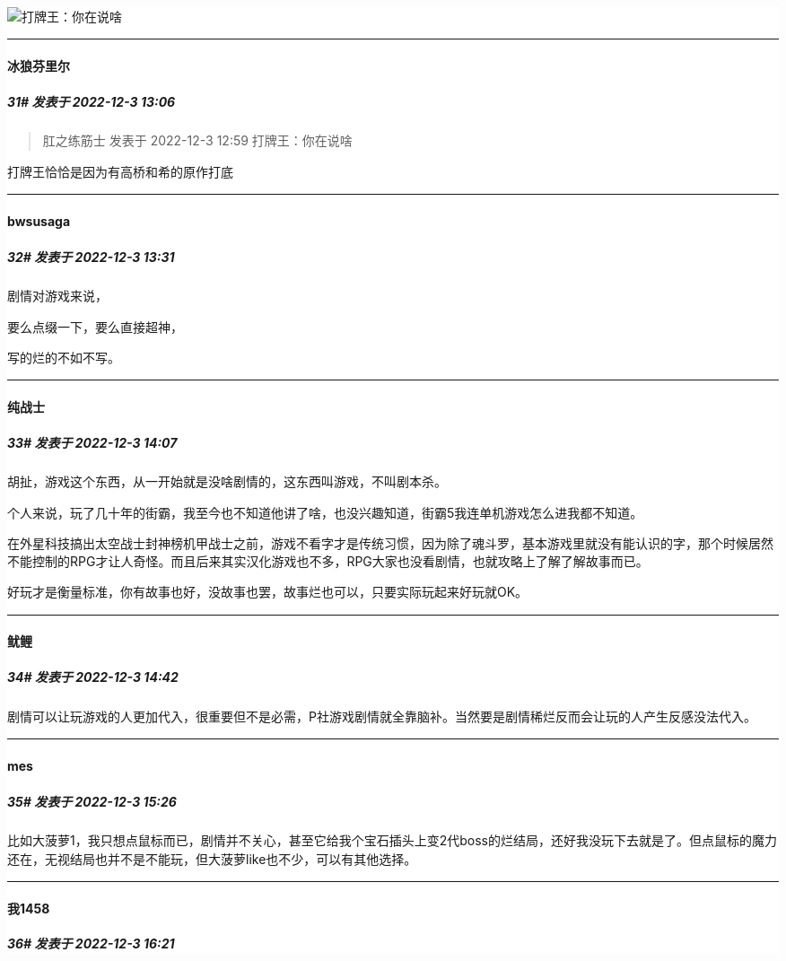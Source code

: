 <img src="https://static.saraba1st.com/image/smiley/face2017/067.png" referrerpolicy="no-referrer">打牌王：你在说啥



*****

####  冰狼芬里尔  
##### 31#       发表于 2022-12-3 13:06

<blockquote>肛之练筋士 发表于 2022-12-3 12:59
打牌王：你在说啥</blockquote>
打牌王恰恰是因为有高桥和希的原作打底

*****

####  bwsusaga  
##### 32#       发表于 2022-12-3 13:31

剧情对游戏来说，

要么点缀一下，要么直接超神，

写的烂的不如不写。

*****

####  纯战士  
##### 33#       发表于 2022-12-3 14:07

胡扯，游戏这个东西，从一开始就是没啥剧情的，这东西叫游戏，不叫剧本杀。

个人来说，玩了几十年的街霸，我至今也不知道他讲了啥，也没兴趣知道，街霸5我连单机游戏怎么进我都不知道。

在外星科技搞出太空战士封神榜机甲战士之前，游戏不看字才是传统习惯，因为除了魂斗罗，基本游戏里就没有能认识的字，那个时候居然不能控制的RPG才让人奇怪。而且后来其实汉化游戏也不多，RPG大家也没看剧情，也就攻略上了解了解故事而已。

好玩才是衡量标准，你有故事也好，没故事也罢，故事烂也可以，只要实际玩起来好玩就OK。

*****

####  鱿鲤  
##### 34#       发表于 2022-12-3 14:42

剧情可以让玩游戏的人更加代入，很重要但不是必需，P社游戏剧情就全靠脑补。当然要是剧情稀烂反而会让玩的人产生反感没法代入。

*****

####  mes  
##### 35#       发表于 2022-12-3 15:26

比如大菠萝1，我只想点鼠标而已，剧情并不关心，甚至它给我个宝石插头上变2代boss的烂结局，还好我没玩下去就是了。但点鼠标的魔力还在，无视结局也并不是不能玩，但大菠萝like也不少，可以有其他选择。

*****

####  我1458  
##### 36#       发表于 2022-12-3 16:21
